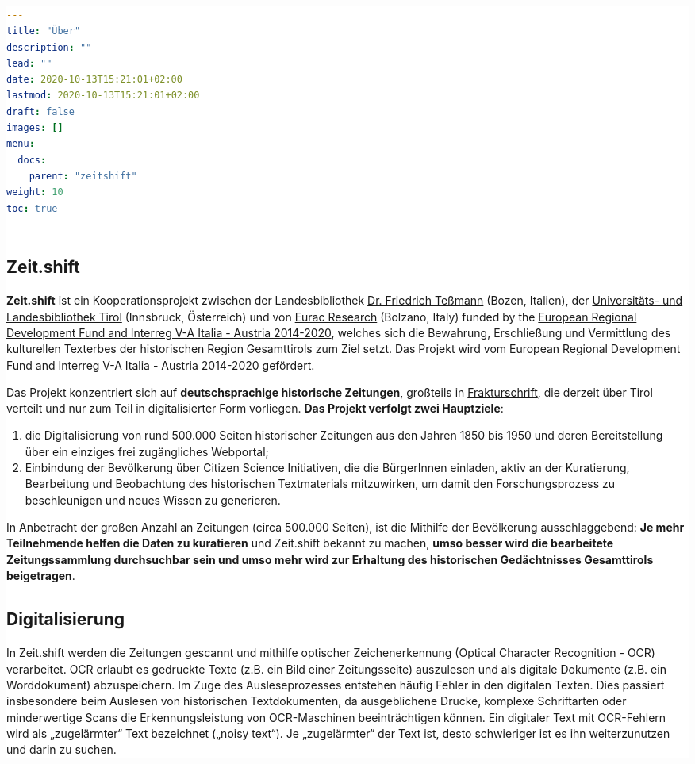 ```yaml
---
title: "Über"
description: ""
lead: ""
date: 2020-10-13T15:21:01+02:00
lastmod: 2020-10-13T15:21:01+02:00
draft: false
images: []
menu:
  docs:
    parent: "zeitshift"
weight: 10
toc: true
---
```


## Zeit.shift


**Zeit.shift** ist ein Kooperationsprojekt zwischen der Landesbibliothek [Dr. Friedrich Teßmann](https://www.tessmann.it/en/home.html) (Bozen, Italien), der [Universitäts- und Landesbibliothek Tirol](https://www.uibk.ac.at/ulb/) (Innsbruck, Österreich) und von [Eurac Research](https://www.eurac.edu/) (Bolzano, Italy) funded by the [European Regional Development Fund and Interreg V-A Italia - Austria 2014-2020](https://www.interreg.net/en/default.asp), welches sich die Bewahrung, Erschließung und Vermittlung des kulturellen Texterbes der historischen Region Gesamttirols zum Ziel setzt. Das Projekt wird vom European Regional Development Fund and Interreg V-A Italia - Austria 2014-2020 gefördert.

Das Projekt konzentriert sich auf **deutschsprachige historische Zeitungen**, großteils in [Frakturschrift](https://web.library.yale.edu/cataloging/music/fraktur), die derzeit über Tirol verteilt und nur zum Teil in digitalisierter Form vorliegen. **Das Projekt verfolgt zwei Hauptziele**:

1. die Digitalisierung von rund 500.000 Seiten historischer Zeitungen aus den Jahren 1850 bis 1950 und deren Bereitstellung über ein einziges frei zugängliches Webportal;
2. Einbindung der Bevölkerung über Citizen Science Initiativen, die die BürgerInnen einladen, aktiv an der Kuratierung, Bearbeitung und Beobachtung des historischen Textmaterials mitzuwirken, um damit den Forschungsprozess zu beschleunigen und neues Wissen zu generieren. 

In Anbetracht der großen Anzahl an Zeitungen (circa 500.000 Seiten), ist die Mithilfe der Bevölkerung ausschlaggebend: **Je mehr Teilnehmende helfen die Daten zu kuratieren** und Zeit.shift bekannt zu machen, **umso besser wird die bearbeitete Zeitungssammlung durchsuchbar sein und umso mehr wird zur Erhaltung des historischen Gedächtnisses Gesamttirols beigetragen**.


## Digitalisierung

In Zeit.shift werden die Zeitungen gescannt und mithilfe optischer Zeichenerkennung (Optical Character Recognition - OCR) verarbeitet. OCR erlaubt es gedruckte Texte (z.B. ein Bild einer Zeitungsseite) auszulesen und als digitale Dokumente (z.B. ein Worddokument) abzuspeichern. Im Zuge des Ausleseprozesses entstehen häufig Fehler in den digitalen Texten. Dies passiert insbesondere beim Auslesen von historischen Textdokumenten, da ausgeblichene Drucke, komplexe Schriftarten oder minderwertige Scans die Erkennungsleistung von OCR-Maschinen beeinträchtigen können. Ein digitaler Text mit OCR-Fehlern wird als „zugelärmter“ Text bezeichnet („noisy text“). Je „zugelärmter“ der Text ist, desto schwieriger ist es ihn weiterzunutzen und darin zu suchen.
